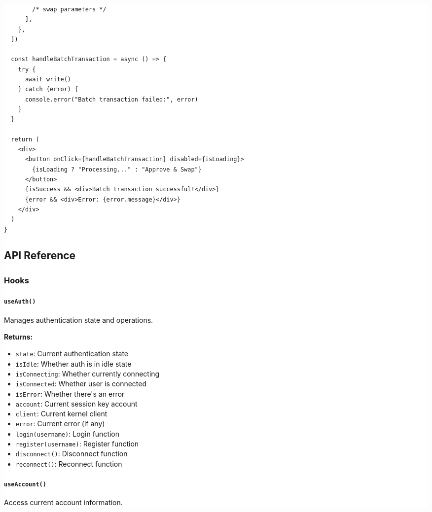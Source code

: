```tsx
        /* swap parameters */
      ],
    },
  ])

  const handleBatchTransaction = async () => {
    try {
      await write()
    } catch (error) {
      console.error("Batch transaction failed:", error)
    }
  }

  return (
    <div>
      <button onClick={handleBatchTransaction} disabled={isLoading}>
        {isLoading ? "Processing..." : "Approve & Swap"}
      </button>
      {isSuccess && <div>Batch transaction successful!</div>}
      {error && <div>Error: {error.message}</div>}
    </div>
  )
}
```

## API Reference

### Hooks

#### `useAuth()`

Manages authentication state and operations.

**Returns:**

- `state`: Current authentication state
- `isIdle`: Whether auth is in idle state
- `isConnecting`: Whether currently connecting
- `isConnected`: Whether user is connected
- `isError`: Whether there's an error
- `account`: Current session key account
- `client`: Current kernel client
- `error`: Current error (if any)
- `login(username)`: Login function
- `register(username)`: Register function
- `disconnect()`: Disconnect function
- `reconnect()`: Reconnect function

#### `useAccount()`

Access current account information.
